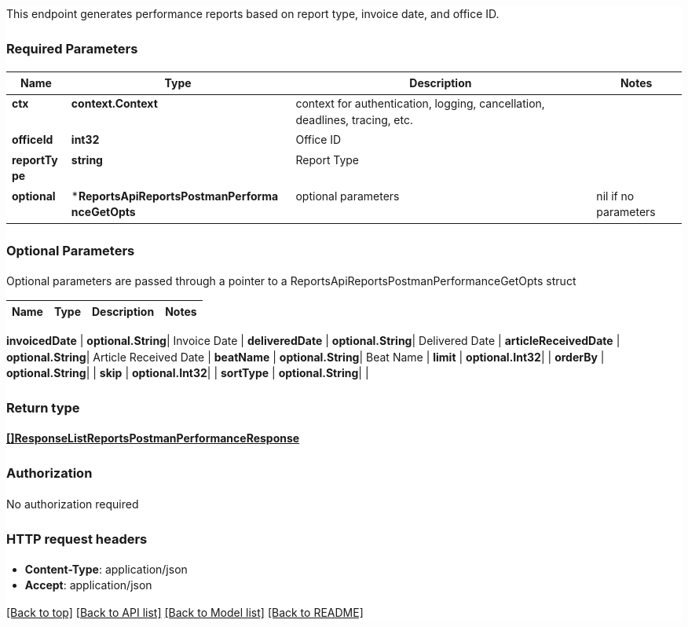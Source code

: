 This endpoint generates performance reports based on report type, invoice date, and office ID.

### Required Parameters

Name | Type | Description  | Notes
------------- | ------------- | ------------- | -------------
 **ctx** | **context.Context** | context for authentication, logging, cancellation, deadlines, tracing, etc.
  **officeId** | **int32**| Office ID | 
  **reportType** | **string**| Report Type | 
 **optional** | ***ReportsApiReportsPostmanPerformanceGetOpts** | optional parameters | nil if no parameters

### Optional Parameters
Optional parameters are passed through a pointer to a ReportsApiReportsPostmanPerformanceGetOpts struct

Name | Type | Description  | Notes
------------- | ------------- | ------------- | -------------


 **invoicedDate** | **optional.String**| Invoice Date | 
 **deliveredDate** | **optional.String**| Delivered Date | 
 **articleReceivedDate** | **optional.String**| Article Received Date | 
 **beatName** | **optional.String**| Beat Name | 
 **limit** | **optional.Int32**|  | 
 **orderBy** | **optional.String**|  | 
 **skip** | **optional.Int32**|  | 
 **sortType** | **optional.String**|  | 

### Return type

[**[]ResponseListReportsPostmanPerformanceResponse**](response.ListReportsPostmanPerformanceResponse.md)

### Authorization

No authorization required

### HTTP request headers

 - **Content-Type**: application/json
 - **Accept**: application/json

[[Back to top]](#) [[Back to API list]](../README.md#documentation-for-api-endpoints) [[Back to Model list]](../README.md#documentation-for-models) [[Back to README]](../README.md)

